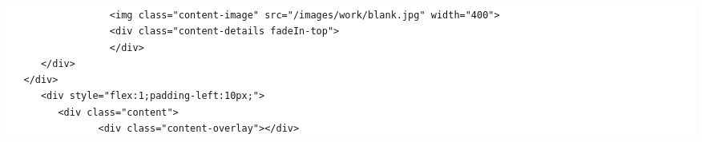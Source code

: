                       <img class="content-image" src="/images/work/blank.jpg" width="400">
                      <div class="content-details fadeIn-top">
                      </div>
          </div>
       </div>
          <div style="flex:1;padding-left:10px;">
             <div class="content">
                    <div class="content-overlay"></div>